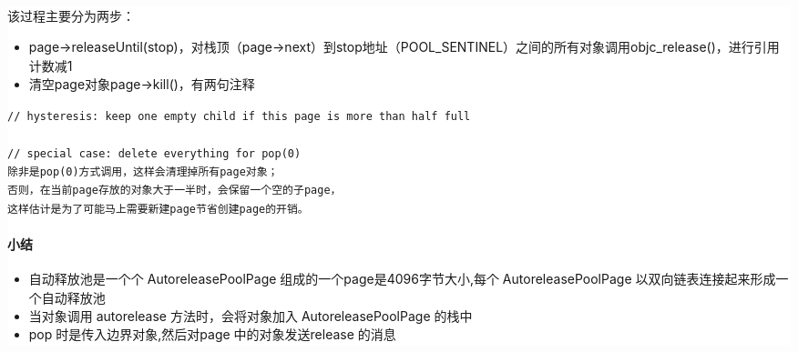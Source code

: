 该过程主要分为两步：

* page->releaseUntil(stop)，对栈顶（page->next）到stop地址（POOL_SENTINEL）之间的所有对象调用objc_release()，进行引用计数减1
* 清空page对象page->kill()，有两句注释

```
// hysteresis: keep one empty child if this page is more than half full

// special case: delete everything for pop(0)
除非是pop(0)方式调用，这样会清理掉所有page对象；
否则，在当前page存放的对象大于一半时，会保留一个空的子page，
这样估计是为了可能马上需要新建page节省创建page的开销。
```

#### 小结

* 自动释放池是一个个 AutoreleasePoolPage 组成的一个page是4096字节大小,每个 AutoreleasePoolPage 以双向链表连接起来形成一个自动释放池
* 当对象调用 autorelease 方法时，会将对象加入 AutoreleasePoolPage 的栈中
* pop 时是传入边界对象,然后对page 中的对象发送release 的消息

